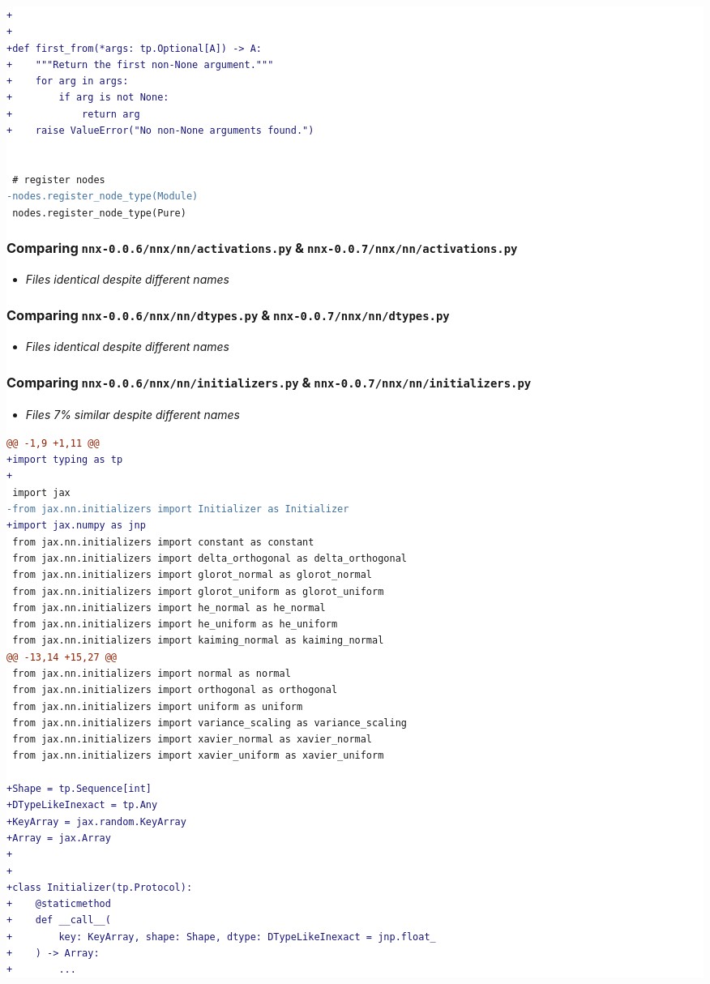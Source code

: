 ```diff
+
+
+def first_from(*args: tp.Optional[A]) -> A:
+    """Return the first non-None argument."""
+    for arg in args:
+        if arg is not None:
+            return arg
+    raise ValueError("No non-None arguments found.")
 
 
 # register nodes
-nodes.register_node_type(Module)
 nodes.register_node_type(Pure)
```

### Comparing `nnx-0.0.6/nnx/nn/activations.py` & `nnx-0.0.7/nnx/nn/activations.py`

 * *Files identical despite different names*

### Comparing `nnx-0.0.6/nnx/nn/dtypes.py` & `nnx-0.0.7/nnx/nn/dtypes.py`

 * *Files identical despite different names*

### Comparing `nnx-0.0.6/nnx/nn/initializers.py` & `nnx-0.0.7/nnx/nn/initializers.py`

 * *Files 7% similar despite different names*

```diff
@@ -1,9 +1,11 @@
+import typing as tp
+
 import jax
-from jax.nn.initializers import Initializer as Initializer
+import jax.numpy as jnp
 from jax.nn.initializers import constant as constant
 from jax.nn.initializers import delta_orthogonal as delta_orthogonal
 from jax.nn.initializers import glorot_normal as glorot_normal
 from jax.nn.initializers import glorot_uniform as glorot_uniform
 from jax.nn.initializers import he_normal as he_normal
 from jax.nn.initializers import he_uniform as he_uniform
 from jax.nn.initializers import kaiming_normal as kaiming_normal
@@ -13,14 +15,27 @@
 from jax.nn.initializers import normal as normal
 from jax.nn.initializers import orthogonal as orthogonal
 from jax.nn.initializers import uniform as uniform
 from jax.nn.initializers import variance_scaling as variance_scaling
 from jax.nn.initializers import xavier_normal as xavier_normal
 from jax.nn.initializers import xavier_uniform as xavier_uniform
 
+Shape = tp.Sequence[int]
+DTypeLikeInexact = tp.Any
+KeyArray = jax.random.KeyArray
+Array = jax.Array
+
+
+class Initializer(tp.Protocol):
+    @staticmethod
+    def __call__(
+        key: KeyArray, shape: Shape, dtype: DTypeLikeInexact = jnp.float_
+    ) -> Array:
+        ...
```